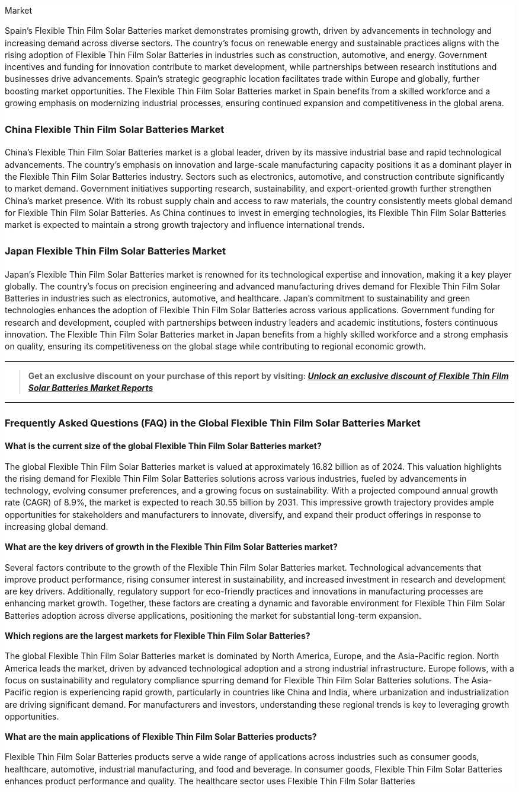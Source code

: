 Market</h3><p>Spain&rsquo;s Flexible Thin Film Solar Batteries market demonstrates promising growth, driven by advancements in technology and increasing demand across diverse sectors. The country&rsquo;s focus on renewable energy and sustainable practices aligns with the rising adoption of Flexible Thin Film Solar Batteries in industries such as construction, automotive, and energy. Government incentives and funding for innovation contribute to market development, while partnerships between research institutions and businesses drive advancements. Spain&rsquo;s strategic geographic location facilitates trade within Europe and globally, further boosting market opportunities. The Flexible Thin Film Solar Batteries market in Spain benefits from a skilled workforce and a growing emphasis on modernizing industrial processes, ensuring continued expansion and competitiveness in the global arena.</p><h3>China Flexible Thin Film Solar Batteries Market</h3><p>China&rsquo;s Flexible Thin Film Solar Batteries market is a global leader, driven by its massive industrial base and rapid technological advancements. The country&rsquo;s emphasis on innovation and large-scale manufacturing capacity positions it as a dominant player in the Flexible Thin Film Solar Batteries industry. Sectors such as electronics, automotive, and construction contribute significantly to market demand. Government initiatives supporting research, sustainability, and export-oriented growth further strengthen China&rsquo;s market presence. With its robust supply chain and access to raw materials, the country consistently meets global demand for Flexible Thin Film Solar Batteries. As China continues to invest in emerging technologies, its Flexible Thin Film Solar Batteries market is expected to maintain a strong growth trajectory and influence international trends.</p><h3>Japan Flexible Thin Film Solar Batteries Market</h3><p>Japan&rsquo;s Flexible Thin Film Solar Batteries market is renowned for its technological expertise and innovation, making it a key player globally. The country&rsquo;s focus on precision engineering and advanced manufacturing drives demand for Flexible Thin Film Solar Batteries in industries such as electronics, automotive, and healthcare. Japan&rsquo;s commitment to sustainability and green technologies enhances the adoption of Flexible Thin Film Solar Batteries across various applications. Government funding for research and development, coupled with partnerships between industry leaders and academic institutions, fosters continuous innovation. The Flexible Thin Film Solar Batteries market in Japan benefits from a highly skilled workforce and a strong emphasis on quality, ensuring its competitiveness on the global stage while contributing to regional economic growth.</p><hr /><blockquote><p><strong>Get an exclusive discount on your purchase of this report by visiting: <em><a href="://marketresearchpulse.com/ask-for-discount/133668?utm_source=Github&amp;utm_medium=0111">Unlock an exclusive discount of Flexible Thin Film Solar Batteries Market Reports</a></em>&nbsp;</strong></p></blockquote><hr /><h3>Frequently Asked Questions (FAQ) in the Global Flexible Thin Film Solar Batteries Market</h3><p><strong>What is the current size of the global Flexible Thin Film Solar Batteries market?</strong></p><p>The global Flexible Thin Film Solar Batteries market is valued at approximately 16.82 billion as of 2024. This valuation highlights the rising demand for Flexible Thin Film Solar Batteries solutions across various industries, fueled by advancements in technology, evolving consumer preferences, and a growing focus on sustainability. With a projected compound annual growth rate (CAGR) of 8.9%, the market is expected to reach 30.55 billion by 2031. This impressive growth trajectory provides ample opportunities for stakeholders and manufacturers to innovate, diversify, and expand their product offerings in response to increasing global demand.</p><p><strong>What are the key drivers of growth in the Flexible Thin Film Solar Batteries market?</strong></p><p>Several factors contribute to the growth of the Flexible Thin Film Solar Batteries market. Technological advancements that improve product performance, rising consumer interest in sustainability, and increased investment in research and development are key drivers. Additionally, regulatory support for eco-friendly practices and innovations in manufacturing processes are enhancing market growth. Together, these factors are creating a dynamic and favorable environment for Flexible Thin Film Solar Batteries adoption across diverse applications, positioning the market for substantial long-term expansion.</p><p><strong>Which regions are the largest markets for Flexible Thin Film Solar Batteries?</strong></p><p>The global Flexible Thin Film Solar Batteries market is dominated by North America, Europe, and the Asia-Pacific region. North America leads the market, driven by advanced technological adoption and a strong industrial infrastructure. Europe follows, with a focus on sustainability and regulatory compliance spurring demand for Flexible Thin Film Solar Batteries solutions. The Asia-Pacific region is experiencing rapid growth, particularly in countries like China and India, where urbanization and industrialization are driving significant demand. For manufacturers and investors, understanding these regional trends is key to leveraging growth opportunities.</p><p><strong>What are the main applications of Flexible Thin Film Solar Batteries products?</strong></p><p>Flexible Thin Film Solar Batteries products serve a wide range of applications across industries such as consumer goods, healthcare, automotive, industrial manufacturing, and food and beverage. In consumer goods, Flexible Thin Film Solar Batteries enhances product performance and quality. The healthcare sector uses Flexible Thin Film Solar Batteries